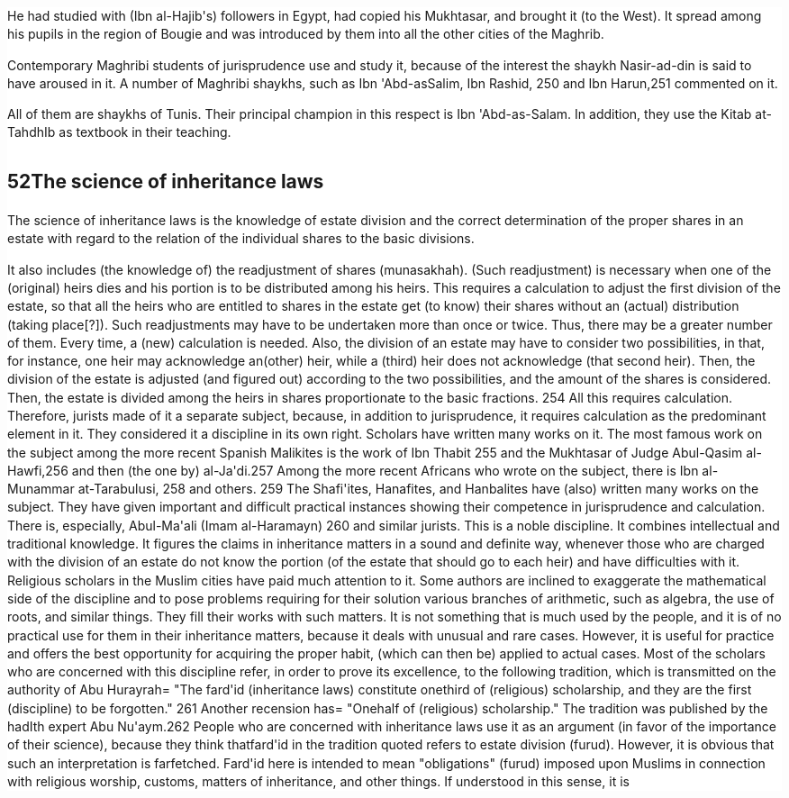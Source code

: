 He had studied with (Ibn al-Hajib's) followers in Egypt, had copied his Mukhtasar, and brought it (to the West). It spread among his pupils in the region of Bougie and was introduced by them into all the other cities of the Maghrib.

Contemporary Maghribi students of jurisprudence use and study it, because of the interest the shaykh Nasir-ad-din is said to have aroused in it. A number of Maghribi shaykhs, such as Ibn 'Abd-asSalim, Ibn Rashid, 250 and Ibn Harun,251 commented on it.

All of them are shaykhs of Tunis. Their principal champion in this respect is Ibn 'Abd-as-Salam. In addition, they use the Kitab at-TahdhIb as textbook in their teaching.

## 52The science of inheritance laws

The science of inheritance laws is the knowledge of estate division and the correct determination of the proper shares in an estate with regard to the relation of the individual shares to the basic divisions. 

It also includes (the knowledge of) the
readjustment of shares (munasakhah). (Such readjustment) is necessary when one of
the (original) heirs dies and his portion is to be distributed among his heirs. This
requires a calculation to adjust the first division of the estate, so that all the heirs
who are entitled to shares in the estate get (to know) their shares without an (actual)
distribution (taking place[?]). Such readjustments may have to be undertaken more
than once or twice. Thus, there may be a greater number of them. Every time, a
(new) calculation is needed.
Also, the division of an estate may have to consider two possibilities, in
that, for instance, one heir may acknowledge an(other) heir, while a (third) heir does
not acknowledge (that second heir). Then, the division of the estate is adjusted (and
figured out) according to the two possibilities, and the amount of the shares is
considered. Then, the estate is divided among the heirs in shares proportionate to the
basic fractions. 254 All this requires calculation. Therefore, jurists made of it a
separate subject, because, in addition to jurisprudence, it requires calculation as the
predominant element in it. They considered it a discipline in its own right.
Scholars have written many works on it. The most famous work on the
subject among the more recent Spanish Malikites is the work of Ibn Thabit 255 and
the Mukhtasar of Judge Abul-Qasim al-Hawfi,256 and then (the one by) al-Ja'di.257
Among the more recent Africans who wrote on the subject, there is Ibn al-
Munammar at-Tarabulusi, 258 and others. 259
The Shafi'ites, Hanafites, and Hanbalites have (also) written many works on
the subject. They have given important and difficult practical instances showing
their competence in jurisprudence and calculation. There is, especially, Abul-Ma'ali
(Imam al-Haramayn) 260 and similar jurists.
This is a noble discipline. It combines intellectual and traditional knowledge.
It figures the claims in inheritance matters in a sound and definite way, whenever
those who are charged with the division of an estate do not know the portion (of the
estate that should go to each heir) and have difficulties with it.
Religious scholars in the Muslim cities have paid much attention to it. Some
authors are inclined to exaggerate the mathematical side of the discipline and to
pose problems requiring for their solution various branches of arithmetic, such as
algebra, the use of roots, and similar things. They fill their works with such matters.
It is not something that is much used by the people, and it is of no practical use for
them in their inheritance matters, because it deals with unusual and rare cases.
However, it is useful for practice and offers the best opportunity for acquiring the
proper habit, (which can then be) applied to actual cases.
Most of the scholars who are concerned with this discipline refer, in order to
prove its excellence, to the following tradition, which is transmitted on the authority
of Abu Hurayrah= "The fard'id (inheritance laws) constitute onethird of (religious)
scholarship, and they are the first (discipline) to be forgotten." 261 Another recension
has= "Onehalf of (religious) scholarship." The tradition was published by the hadIth
expert Abu Nu'aym.262 People who are concerned with inheritance laws use it as an
argument (in favor of the importance of their science), because they think thatfard'id in the tradition quoted refers to estate division (furud). However, it is
obvious that such an interpretation is farfetched. Fard'id here is intended to mean
"obligations" (furud) imposed upon Muslims in connection with religious worship,
customs, matters of inheritance, and other things. If understood in this sense, it is